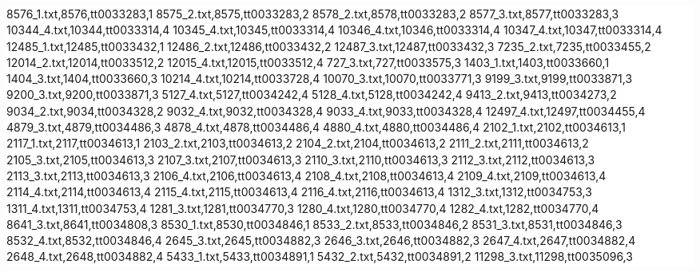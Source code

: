 8576_1.txt,8576,tt0033283,1
8575_2.txt,8575,tt0033283,2
8578_2.txt,8578,tt0033283,2
8577_3.txt,8577,tt0033283,3
10344_4.txt,10344,tt0033314,4
10345_4.txt,10345,tt0033314,4
10346_4.txt,10346,tt0033314,4
10347_4.txt,10347,tt0033314,4
12485_1.txt,12485,tt0033432,1
12486_2.txt,12486,tt0033432,2
12487_3.txt,12487,tt0033432,3
7235_2.txt,7235,tt0033455,2
12014_2.txt,12014,tt0033512,2
12015_4.txt,12015,tt0033512,4
727_3.txt,727,tt0033575,3
1403_1.txt,1403,tt0033660,1
1404_3.txt,1404,tt0033660,3
10214_4.txt,10214,tt0033728,4
10070_3.txt,10070,tt0033771,3
9199_3.txt,9199,tt0033871,3
9200_3.txt,9200,tt0033871,3
5127_4.txt,5127,tt0034242,4
5128_4.txt,5128,tt0034242,4
9413_2.txt,9413,tt0034273,2
9034_2.txt,9034,tt0034328,2
9032_4.txt,9032,tt0034328,4
9033_4.txt,9033,tt0034328,4
12497_4.txt,12497,tt0034455,4
4879_3.txt,4879,tt0034486,3
4878_4.txt,4878,tt0034486,4
4880_4.txt,4880,tt0034486,4
2102_1.txt,2102,tt0034613,1
2117_1.txt,2117,tt0034613,1
2103_2.txt,2103,tt0034613,2
2104_2.txt,2104,tt0034613,2
2111_2.txt,2111,tt0034613,2
2105_3.txt,2105,tt0034613,3
2107_3.txt,2107,tt0034613,3
2110_3.txt,2110,tt0034613,3
2112_3.txt,2112,tt0034613,3
2113_3.txt,2113,tt0034613,3
2106_4.txt,2106,tt0034613,4
2108_4.txt,2108,tt0034613,4
2109_4.txt,2109,tt0034613,4
2114_4.txt,2114,tt0034613,4
2115_4.txt,2115,tt0034613,4
2116_4.txt,2116,tt0034613,4
1312_3.txt,1312,tt0034753,3
1311_4.txt,1311,tt0034753,4
1281_3.txt,1281,tt0034770,3
1280_4.txt,1280,tt0034770,4
1282_4.txt,1282,tt0034770,4
8641_3.txt,8641,tt0034808,3
8530_1.txt,8530,tt0034846,1
8533_2.txt,8533,tt0034846,2
8531_3.txt,8531,tt0034846,3
8532_4.txt,8532,tt0034846,4
2645_3.txt,2645,tt0034882,3
2646_3.txt,2646,tt0034882,3
2647_4.txt,2647,tt0034882,4
2648_4.txt,2648,tt0034882,4
5433_1.txt,5433,tt0034891,1
5432_2.txt,5432,tt0034891,2
11298_3.txt,11298,tt0035096,3